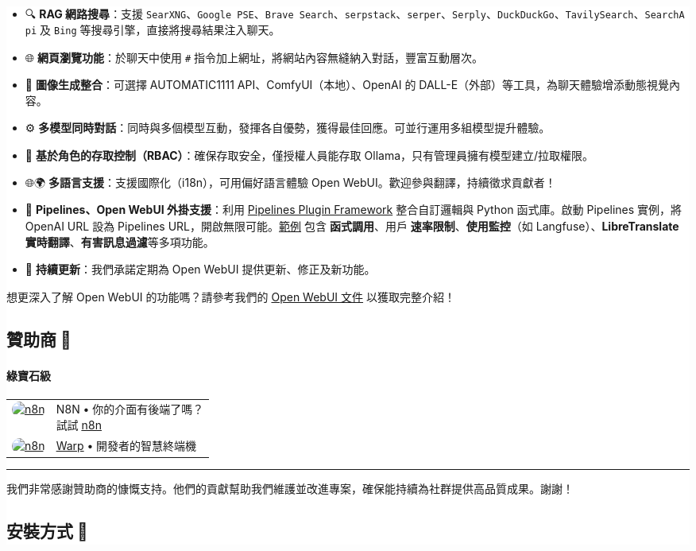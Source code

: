 - 🔍 **RAG 網路搜尋**：支援 `SearXNG`、`Google PSE`、`Brave Search`、`serpstack`、`serper`、`Serply`、`DuckDuckGo`、`TavilySearch`、`SearchApi` 及 `Bing` 等搜尋引擎，直接將搜尋結果注入聊天。

- 🌐 **網頁瀏覽功能**：於聊天中使用 `#` 指令加上網址，將網站內容無縫納入對話，豐富互動層次。

- 🎨 **圖像生成整合**：可選擇 AUTOMATIC1111 API、ComfyUI（本地）、OpenAI 的 DALL-E（外部）等工具，為聊天體驗增添動態視覺內容。

- ⚙️ **多模型同時對話**：同時與多個模型互動，發揮各自優勢，獲得最佳回應。可並行運用多組模型提升體驗。

- 🔐 **基於角色的存取控制（RBAC）**：確保存取安全，僅授權人員能存取 Ollama，只有管理員擁有模型建立/拉取權限。

- 🌐🌍 **多語言支援**：支援國際化（i18n），可用偏好語言體驗 Open WebUI。歡迎參與翻譯，持續徵求貢獻者！

- 🧩 **Pipelines、Open WebUI 外掛支援**：利用 [Pipelines Plugin Framework](https://github.com/open-webui/pipelines) 整合自訂邏輯與 Python 函式庫。啟動 Pipelines 實例，將 OpenAI URL 設為 Pipelines URL，開啟無限可能。[範例](https://github.com/open-webui/pipelines/tree/main/examples) 包含 **函式調用**、用戶 **速率限制**、**使用監控**（如 Langfuse）、**LibreTranslate 實時翻譯**、**有害訊息過濾**等多項功能。

- 🌟 **持續更新**：我們承諾定期為 Open WebUI 提供更新、修正及新功能。

想更深入了解 Open WebUI 的功能嗎？請參考我們的 [Open WebUI 文件](https://docs.openwebui.com/features) 以獲取完整介紹！

## 贊助商 🙌

#### 綠寶石級

<table>
  <tr>
    <td>
      <a href="https://n8n.io/" target="_blank">
        <img src="https://docs.openwebui.com/sponsors/logos/n8n.png" alt="n8n" style="width: 8rem; height: 8rem; border-radius: .75rem;" />
      </a>
    </td>
    <td>
      N8N • 你的介面有後端了嗎？<br>試試 <a href="https://n8n.io/">n8n</a>
    </td>
  </tr>
  <tr>
    <td>
      <a href="https://warp.dev/open-webui" target="_blank">
        <img src="https://docs.openwebui.com/sponsors/logos/warp.png" alt="n8n" style="width: 8rem; height: 8rem; border-radius: .75rem;" />
      </a>
    </td>
    <td>
      <a href="https://warp.dev/open-webui">Warp</a> • 開發者的智慧終端機
    </td>
  </tr>
</table>

---

我們非常感謝贊助商的慷慨支持。他們的貢獻幫助我們維護並改進專案，確保能持續為社群提供高品質成果。謝謝！

## 安裝方式 🚀
